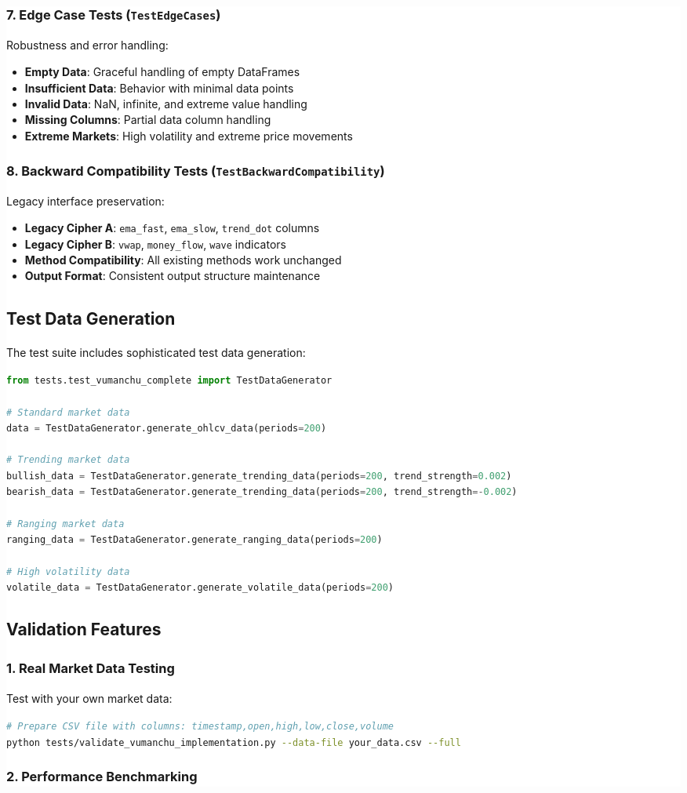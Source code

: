 ### 7. Edge Case Tests (`TestEdgeCases`)

Robustness and error handling:

- **Empty Data**: Graceful handling of empty DataFrames
- **Insufficient Data**: Behavior with minimal data points
- **Invalid Data**: NaN, infinite, and extreme value handling
- **Missing Columns**: Partial data column handling
- **Extreme Markets**: High volatility and extreme price movements

### 8. Backward Compatibility Tests (`TestBackwardCompatibility`)

Legacy interface preservation:

- **Legacy Cipher A**: `ema_fast`, `ema_slow`, `trend_dot` columns
- **Legacy Cipher B**: `vwap`, `money_flow`, `wave` indicators
- **Method Compatibility**: All existing methods work unchanged
- **Output Format**: Consistent output structure maintenance

## Test Data Generation

The test suite includes sophisticated test data generation:

```python
from tests.test_vumanchu_complete import TestDataGenerator

# Standard market data
data = TestDataGenerator.generate_ohlcv_data(periods=200)

# Trending market data
bullish_data = TestDataGenerator.generate_trending_data(periods=200, trend_strength=0.002)
bearish_data = TestDataGenerator.generate_trending_data(periods=200, trend_strength=-0.002)

# Ranging market data
ranging_data = TestDataGenerator.generate_ranging_data(periods=200)

# High volatility data
volatile_data = TestDataGenerator.generate_volatile_data(periods=200)
```

## Validation Features

### 1. Real Market Data Testing

Test with your own market data:

```bash
# Prepare CSV file with columns: timestamp,open,high,low,close,volume
python tests/validate_vumanchu_implementation.py --data-file your_data.csv --full
```

### 2. Performance Benchmarking
